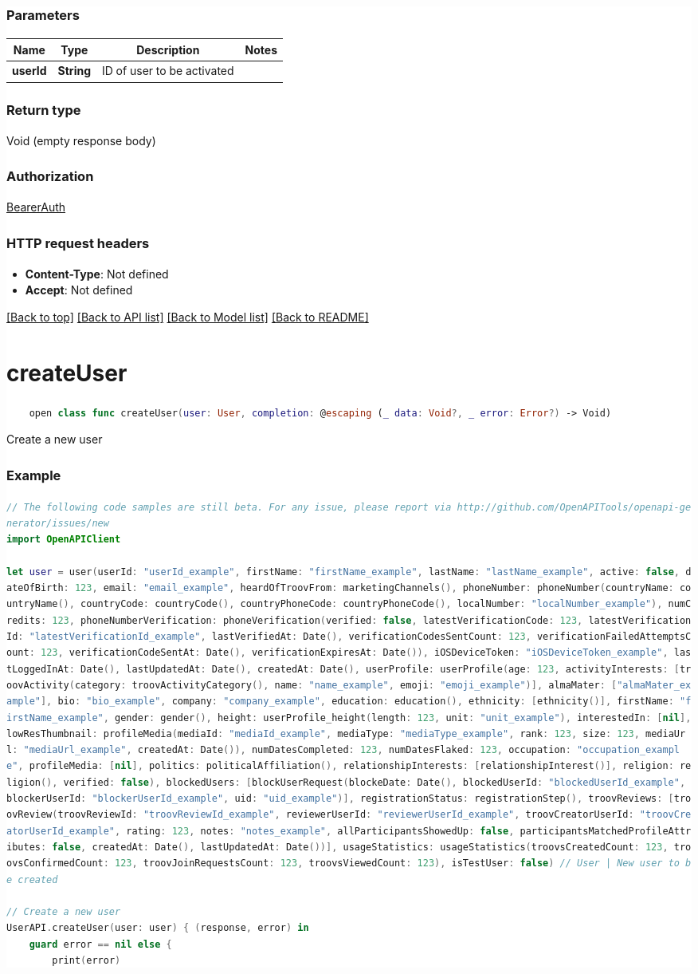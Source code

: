 ### Parameters

Name | Type | Description  | Notes
------------- | ------------- | ------------- | -------------
 **userId** | **String** | ID of user to be activated | 

### Return type

Void (empty response body)

### Authorization

[BearerAuth](../README.md#BearerAuth)

### HTTP request headers

 - **Content-Type**: Not defined
 - **Accept**: Not defined

[[Back to top]](#) [[Back to API list]](../README.md#documentation-for-api-endpoints) [[Back to Model list]](../README.md#documentation-for-models) [[Back to README]](../README.md)

# **createUser**
```swift
    open class func createUser(user: User, completion: @escaping (_ data: Void?, _ error: Error?) -> Void)
```

Create a new user

### Example
```swift
// The following code samples are still beta. For any issue, please report via http://github.com/OpenAPITools/openapi-generator/issues/new
import OpenAPIClient

let user = user(userId: "userId_example", firstName: "firstName_example", lastName: "lastName_example", active: false, dateOfBirth: 123, email: "email_example", heardOfTroovFrom: marketingChannels(), phoneNumber: phoneNumber(countryName: countryName(), countryCode: countryCode(), countryPhoneCode: countryPhoneCode(), localNumber: "localNumber_example"), numCredits: 123, phoneNumberVerification: phoneVerification(verified: false, latestVerificationCode: 123, latestVerificationId: "latestVerificationId_example", lastVerifiedAt: Date(), verificationCodesSentCount: 123, verificationFailedAttemptsCount: 123, verificationCodeSentAt: Date(), verificationExpiresAt: Date()), iOSDeviceToken: "iOSDeviceToken_example", lastLoggedInAt: Date(), lastUpdatedAt: Date(), createdAt: Date(), userProfile: userProfile(age: 123, activityInterests: [troovActivity(category: troovActivityCategory(), name: "name_example", emoji: "emoji_example")], almaMater: ["almaMater_example"], bio: "bio_example", company: "company_example", education: education(), ethnicity: [ethnicity()], firstName: "firstName_example", gender: gender(), height: userProfile_height(length: 123, unit: "unit_example"), interestedIn: [nil], lowResThumbnail: profileMedia(mediaId: "mediaId_example", mediaType: "mediaType_example", rank: 123, size: 123, mediaUrl: "mediaUrl_example", createdAt: Date()), numDatesCompleted: 123, numDatesFlaked: 123, occupation: "occupation_example", profileMedia: [nil], politics: politicalAffiliation(), relationshipInterests: [relationshipInterest()], religion: religion(), verified: false), blockedUsers: [blockUserRequest(blockeDate: Date(), blockedUserId: "blockedUserId_example", blockerUserId: "blockerUserId_example", uid: "uid_example")], registrationStatus: registrationStep(), troovReviews: [troovReview(troovReviewId: "troovReviewId_example", reviewerUserId: "reviewerUserId_example", troovCreatorUserId: "troovCreatorUserId_example", rating: 123, notes: "notes_example", allParticipantsShowedUp: false, participantsMatchedProfileAttributes: false, createdAt: Date(), lastUpdatedAt: Date())], usageStatistics: usageStatistics(troovsCreatedCount: 123, troovsConfirmedCount: 123, troovJoinRequestsCount: 123, troovsViewedCount: 123), isTestUser: false) // User | New user to be created

// Create a new user
UserAPI.createUser(user: user) { (response, error) in
    guard error == nil else {
        print(error)
```